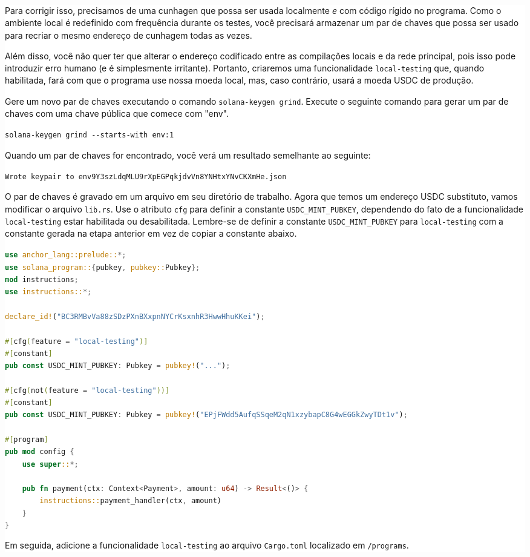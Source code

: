 Para corrigir isso, precisamos de uma cunhagen que possa ser usada localmente *e* com código rígido no programa. Como o ambiente local é redefinido com frequência durante os testes, você precisará armazenar um par de chaves que possa ser usado para recriar o mesmo endereço de cunhagem todas as vezes.

Além disso, você não quer ter que alterar o endereço codificado entre as compilações locais e da rede principal, pois isso pode introduzir erro humano (e é simplesmente irritante). Portanto, criaremos uma funcionalidade `local-testing` que, quando habilitada, fará com que o programa use nossa moeda local, mas, caso contrário, usará a moeda USDC de produção.

Gere um novo par de chaves executando o comando `solana-keygen grind`. Execute o seguinte comando para gerar um par de chaves com uma chave pública que comece com "env".

```
solana-keygen grind --starts-with env:1
```

Quando um par de chaves for encontrado, você verá um resultado semelhante ao seguinte:

```
Wrote keypair to env9Y3szLdqMLU9rXpEGPqkjdvVn8YNHtxYNvCKXmHe.json
```

O par de chaves é gravado em um arquivo em seu diretório de trabalho. Agora que temos um endereço USDC substituto, vamos modificar o arquivo `lib.rs`. Use o atributo `cfg` para definir a constante `USDC_MINT_PUBKEY`, dependendo do fato de a funcionalidade `local-testing` estar habilitada ou desabilitada. Lembre-se de definir a constante `USDC_MINT_PUBKEY` para `local-testing` com a constante gerada na etapa anterior em vez de copiar a constante abaixo.

```rust
use anchor_lang::prelude::*;
use solana_program::{pubkey, pubkey::Pubkey};
mod instructions;
use instructions::*;

declare_id!("BC3RMBvVa88zSDzPXnBXxpnNYCrKsxnhR3HwwHhuKKei");

#[cfg(feature = "local-testing")]
#[constant]
pub const USDC_MINT_PUBKEY: Pubkey = pubkey!("...");

#[cfg(not(feature = "local-testing"))]
#[constant]
pub const USDC_MINT_PUBKEY: Pubkey = pubkey!("EPjFWdd5AufqSSqeM2qN1xzybapC8G4wEGGkZwyTDt1v");

#[program]
pub mod config {
    use super::*;

    pub fn payment(ctx: Context<Payment>, amount: u64) -> Result<()> {
        instructions::payment_handler(ctx, amount)
    }
}
```

Em seguida, adicione a funcionalidade `local-testing` ao arquivo `Cargo.toml` localizado em `/programs`.
